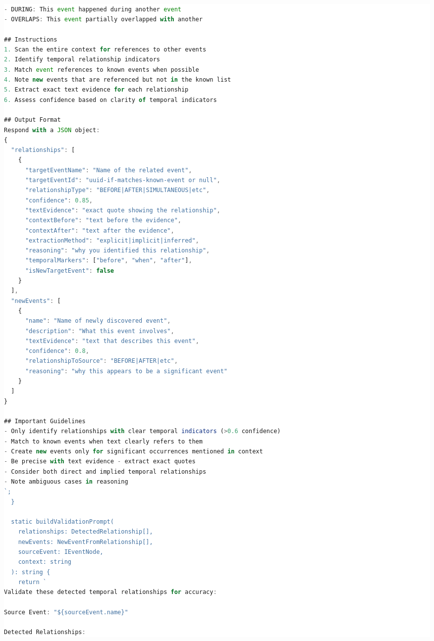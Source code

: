 ```typescript
- DURING: This event happened during another event
- OVERLAPS: This event partially overlapped with another

## Instructions
1. Scan the entire context for references to other events
2. Identify temporal relationship indicators
3. Match event references to known events when possible
4. Note new events that are referenced but not in the known list
5. Extract exact text evidence for each relationship
6. Assess confidence based on clarity of temporal indicators

## Output Format
Respond with a JSON object:
{
  "relationships": [
    {
      "targetEventName": "Name of the related event",
      "targetEventId": "uuid-if-matches-known-event or null",
      "relationshipType": "BEFORE|AFTER|SIMULTANEOUS|etc",
      "confidence": 0.85,
      "textEvidence": "exact quote showing the relationship",
      "contextBefore": "text before the evidence",
      "contextAfter": "text after the evidence",
      "extractionMethod": "explicit|implicit|inferred",
      "reasoning": "why you identified this relationship",
      "temporalMarkers": ["before", "when", "after"],
      "isNewTargetEvent": false
    }
  ],
  "newEvents": [
    {
      "name": "Name of newly discovered event",
      "description": "What this event involves",
      "textEvidence": "text that describes this event",
      "confidence": 0.8,
      "relationshipToSource": "BEFORE|AFTER|etc",
      "reasoning": "why this appears to be a significant event"
    }
  ]
}

## Important Guidelines
- Only identify relationships with clear temporal indicators (>0.6 confidence)
- Match to known events when text clearly refers to them
- Create new events only for significant occurrences mentioned in context
- Be precise with text evidence - extract exact quotes
- Consider both direct and implied temporal relationships
- Note ambiguous cases in reasoning
`;
  }

  static buildValidationPrompt(
    relationships: DetectedRelationship[],
    newEvents: NewEventFromRelationship[],
    sourceEvent: IEventNode,
    context: string
  ): string {
    return `
Validate these detected temporal relationships for accuracy:

Source Event: "${sourceEvent.name}"

Detected Relationships:
```